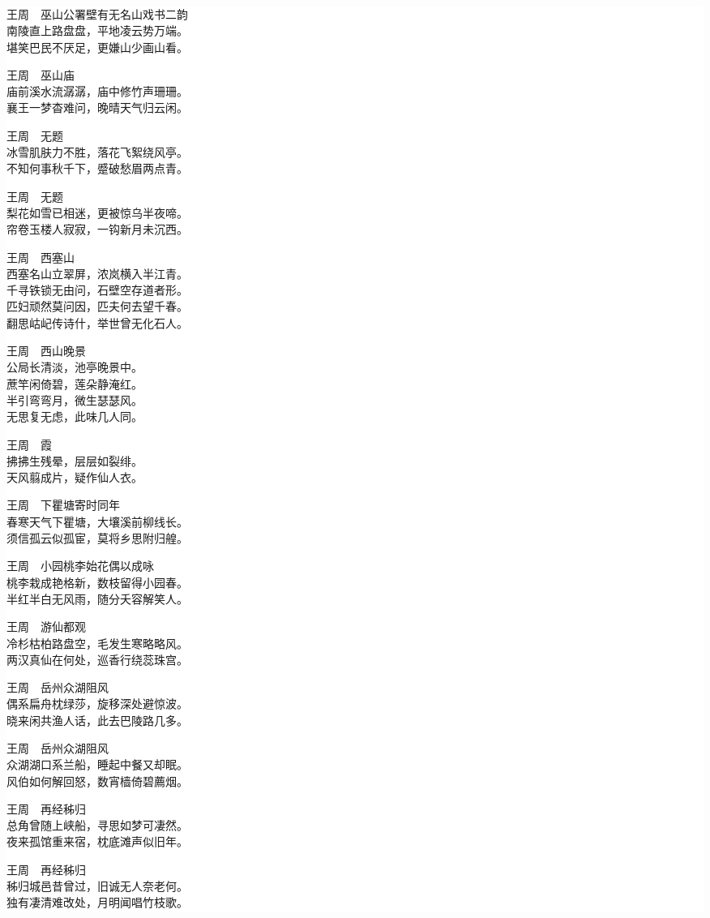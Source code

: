 王周　巫山公署壁有无名山戏书二韵  
南陵直上路盘盘，平地凌云势万端。  
堪笑巴民不厌足，更嫌山少画山看。  

王周　巫山庙  
庙前溪水流潺潺，庙中修竹声珊珊。  
襄王一梦杳难问，晚晴天气归云闲。  

王周　无题  
冰雪肌肤力不胜，落花飞絮绕风亭。  
不知何事秋千下，蹙破愁眉两点青。  

王周　无题  
梨花如雪已相迷，更被惊乌半夜啼。  
帘卷玉楼人寂寂，一钩新月未沉西。  

王周　西塞山  
西塞名山立翠屏，浓岚横入半江青。  
千寻铁锁无由问，石壁空存道者形。  
匹妇顽然莫问因，匹夫何去望千春。  
翻思岵屺传诗什，举世曾无化石人。  

王周　西山晚景  
公局长清淡，池亭晚景中。  
蔗竿闲倚碧，莲朵静淹红。  
半引弯弯月，微生瑟瑟风。  
无思复无虑，此味几人同。  

王周　霞  
拂拂生残晕，层层如裂绯。  
天风翦成片，疑作仙人衣。  

王周　下瞿塘寄时同年  
春寒天气下瞿塘，大壤溪前柳线长。  
须信孤云似孤宦，莫将乡思附归艎。  

王周　小园桃李始花偶以成咏  
桃李栽成艳格新，数枝留得小园春。  
半红半白无风雨，随分夭容解笑人。  

王周　游仙都观  
冷杉枯柏路盘空，毛发生寒略略风。  
两汉真仙在何处，巡香行绕蕊珠宫。  

王周　岳州众湖阻风  
偶系扁舟枕绿莎，旋移深处避惊波。  
晓来闲共渔人话，此去巴陵路几多。  

王周　岳州众湖阻风  
众湖湖口系兰船，睡起中餐又却眠。  
风伯如何解回怒，数宵樯倚碧薦烟。  

王周　再经秭归  
总角曾随上峡船，寻思如梦可凄然。  
夜来孤馆重来宿，枕底滩声似旧年。  

王周　再经秭归  
秭归城邑昔曾过，旧诚无人奈老何。  
独有凄清难改处，月明闻唱竹枝歌。  
